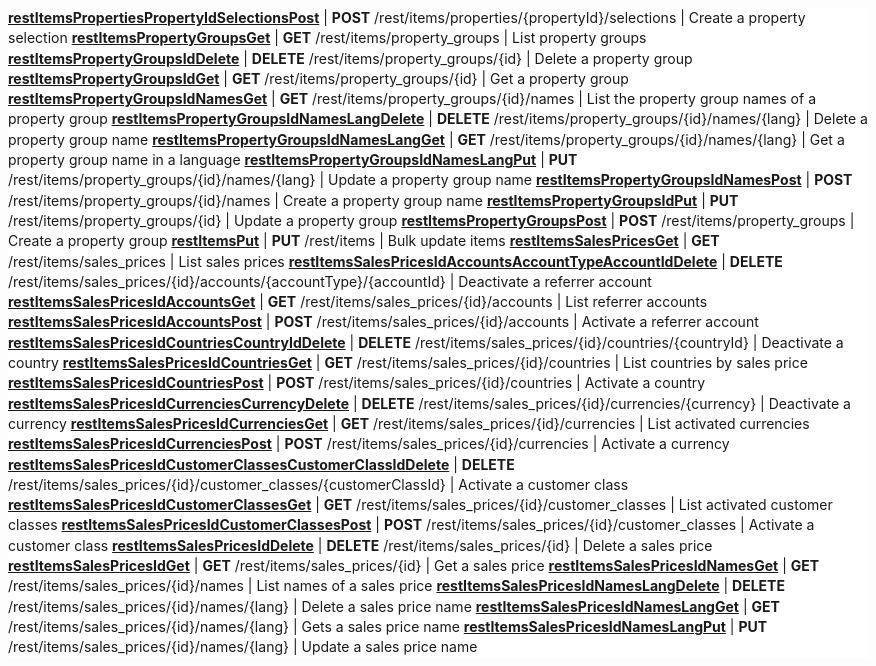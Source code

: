 [**restItemsPropertiesPropertyIdSelectionsPost**](ItemApi.md#restItemsPropertiesPropertyIdSelectionsPost) | **POST** /rest/items/properties/{propertyId}/selections | Create a property selection
[**restItemsPropertyGroupsGet**](ItemApi.md#restItemsPropertyGroupsGet) | **GET** /rest/items/property_groups | List property groups
[**restItemsPropertyGroupsIdDelete**](ItemApi.md#restItemsPropertyGroupsIdDelete) | **DELETE** /rest/items/property_groups/{id} | Delete a property group
[**restItemsPropertyGroupsIdGet**](ItemApi.md#restItemsPropertyGroupsIdGet) | **GET** /rest/items/property_groups/{id} | Get a property group
[**restItemsPropertyGroupsIdNamesGet**](ItemApi.md#restItemsPropertyGroupsIdNamesGet) | **GET** /rest/items/property_groups/{id}/names | List the property group names of a property group
[**restItemsPropertyGroupsIdNamesLangDelete**](ItemApi.md#restItemsPropertyGroupsIdNamesLangDelete) | **DELETE** /rest/items/property_groups/{id}/names/{lang} | Delete a property group name
[**restItemsPropertyGroupsIdNamesLangGet**](ItemApi.md#restItemsPropertyGroupsIdNamesLangGet) | **GET** /rest/items/property_groups/{id}/names/{lang} | Get a property group name in a language
[**restItemsPropertyGroupsIdNamesLangPut**](ItemApi.md#restItemsPropertyGroupsIdNamesLangPut) | **PUT** /rest/items/property_groups/{id}/names/{lang} | Update a property group name
[**restItemsPropertyGroupsIdNamesPost**](ItemApi.md#restItemsPropertyGroupsIdNamesPost) | **POST** /rest/items/property_groups/{id}/names | Create a property group name
[**restItemsPropertyGroupsIdPut**](ItemApi.md#restItemsPropertyGroupsIdPut) | **PUT** /rest/items/property_groups/{id} | Update a property group
[**restItemsPropertyGroupsPost**](ItemApi.md#restItemsPropertyGroupsPost) | **POST** /rest/items/property_groups | Create a property group
[**restItemsPut**](ItemApi.md#restItemsPut) | **PUT** /rest/items | Bulk update items
[**restItemsSalesPricesGet**](ItemApi.md#restItemsSalesPricesGet) | **GET** /rest/items/sales_prices | List sales prices
[**restItemsSalesPricesIdAccountsAccountTypeAccountIdDelete**](ItemApi.md#restItemsSalesPricesIdAccountsAccountTypeAccountIdDelete) | **DELETE** /rest/items/sales_prices/{id}/accounts/{accountType}/{accountId} | Deactivate a referrer account
[**restItemsSalesPricesIdAccountsGet**](ItemApi.md#restItemsSalesPricesIdAccountsGet) | **GET** /rest/items/sales_prices/{id}/accounts | List referrer accounts
[**restItemsSalesPricesIdAccountsPost**](ItemApi.md#restItemsSalesPricesIdAccountsPost) | **POST** /rest/items/sales_prices/{id}/accounts | Activate a referrer account
[**restItemsSalesPricesIdCountriesCountryIdDelete**](ItemApi.md#restItemsSalesPricesIdCountriesCountryIdDelete) | **DELETE** /rest/items/sales_prices/{id}/countries/{countryId} | Deactivate a country
[**restItemsSalesPricesIdCountriesGet**](ItemApi.md#restItemsSalesPricesIdCountriesGet) | **GET** /rest/items/sales_prices/{id}/countries | List countries by sales price
[**restItemsSalesPricesIdCountriesPost**](ItemApi.md#restItemsSalesPricesIdCountriesPost) | **POST** /rest/items/sales_prices/{id}/countries | Activate a country
[**restItemsSalesPricesIdCurrenciesCurrencyDelete**](ItemApi.md#restItemsSalesPricesIdCurrenciesCurrencyDelete) | **DELETE** /rest/items/sales_prices/{id}/currencies/{currency} | Deactivate a currency
[**restItemsSalesPricesIdCurrenciesGet**](ItemApi.md#restItemsSalesPricesIdCurrenciesGet) | **GET** /rest/items/sales_prices/{id}/currencies | List activated currencies
[**restItemsSalesPricesIdCurrenciesPost**](ItemApi.md#restItemsSalesPricesIdCurrenciesPost) | **POST** /rest/items/sales_prices/{id}/currencies | Activate a currency
[**restItemsSalesPricesIdCustomerClassesCustomerClassIdDelete**](ItemApi.md#restItemsSalesPricesIdCustomerClassesCustomerClassIdDelete) | **DELETE** /rest/items/sales_prices/{id}/customer_classes/{customerClassId} | Activate a customer class
[**restItemsSalesPricesIdCustomerClassesGet**](ItemApi.md#restItemsSalesPricesIdCustomerClassesGet) | **GET** /rest/items/sales_prices/{id}/customer_classes | List activated customer classes
[**restItemsSalesPricesIdCustomerClassesPost**](ItemApi.md#restItemsSalesPricesIdCustomerClassesPost) | **POST** /rest/items/sales_prices/{id}/customer_classes | Activate a customer class
[**restItemsSalesPricesIdDelete**](ItemApi.md#restItemsSalesPricesIdDelete) | **DELETE** /rest/items/sales_prices/{id} | Delete a sales price
[**restItemsSalesPricesIdGet**](ItemApi.md#restItemsSalesPricesIdGet) | **GET** /rest/items/sales_prices/{id} | Get a sales price
[**restItemsSalesPricesIdNamesGet**](ItemApi.md#restItemsSalesPricesIdNamesGet) | **GET** /rest/items/sales_prices/{id}/names | List names of a sales price
[**restItemsSalesPricesIdNamesLangDelete**](ItemApi.md#restItemsSalesPricesIdNamesLangDelete) | **DELETE** /rest/items/sales_prices/{id}/names/{lang} | Delete a sales price name
[**restItemsSalesPricesIdNamesLangGet**](ItemApi.md#restItemsSalesPricesIdNamesLangGet) | **GET** /rest/items/sales_prices/{id}/names/{lang} | Gets a sales price name
[**restItemsSalesPricesIdNamesLangPut**](ItemApi.md#restItemsSalesPricesIdNamesLangPut) | **PUT** /rest/items/sales_prices/{id}/names/{lang} | Update a sales price name